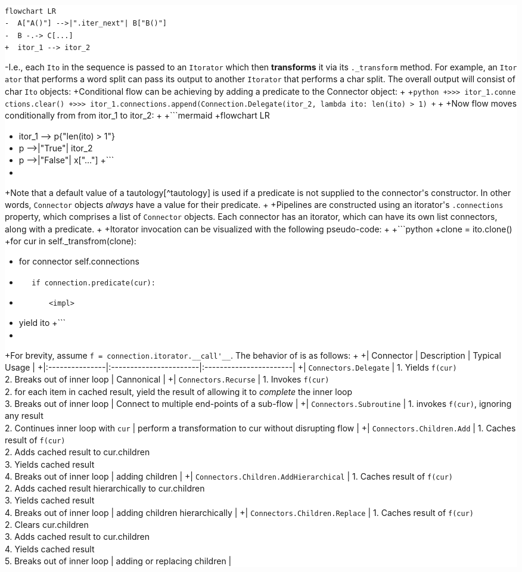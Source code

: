  ```mermaid
 flowchart LR
-  A["A()"] -->|".iter_next"| B["B()"]
-  B -.-> C[...]
+  itor_1 --> itor_2
 ```
 
-I.e., each ``Ito`` in the sequence is passed to an ``Itorator`` which then **transforms** it via its ``._transform`` method.  For example, an ``Itorator`` that performs a word split can pass its output to another ``Itorator`` that performs a char split.  The overall output will consist of char ``Ito`` objects:
+Conditional flow can be achieving by adding a predicate to the Connector object:
+
+```python
+>>> itor_1.connections.clear()
+>>> itor_1.connections.append(Connection.Delegate(itor_2, lambda ito: len(ito) > 1)
+```
+
+Now flow moves conditionally from from itor_1 to itor_2:
+
+```mermaid
+flowchart LR
+  itor_1 --> p{"len(ito) > 1"}
+  p -->|"True"| itor_2
+  p -->|"False"| x["..."]
+```
+
+Note that a default value of a tautology[^tautology] is used if a predicate is not supplied to the connector's constructor.  In other words, ``Connector`` objects *always* have a value for their predicate.
+
+Pipelines are constructed using an itorator's ``.connections`` property, which comprises a list of ``Connector`` objects.  Each connector has an itorator, which can have its own list connectors, along with a predicate.
+
+Itorator invocation can be visualized with the following pseudo-code:
+
+```python
+clone = ito.clone()
+for cur in self._transfrom(clone):
+    for connector self.connections
+        if connection.predicate(cur):
+            <impl>
+    yield ito
+```
+
+For brevity, assume ``f = connection.itorator.__call'__``.  The behavior of <impl> is as follows:
+
+| Connector | Description | Typical Usage |
+|:---------------|:-----------------------|:-----------------------|
+| ``Connectors.Delegate`` | 1. Yields ``f(cur)``<br>2. Breaks out of inner loop | Cannonical |
+| ``Connectors.Recurse`` | 1. Invokes ``f(cur)``<br>2. for each item in cached result, yield the result of allowing it to *complete* the inner loop<br>3. Breaks out of inner loop | Connect to multiple end-points of a sub-flow |
+| ``Connectors.Subroutine`` | 1. invokes ``f(cur)``, ignoring any result<br>2. Continues inner loop with ``cur`` | perform a transformation to cur without disrupting flow |
+| ``Connectors.Children.Add`` | 1. Caches result of ``f(cur)``<br>2. Adds cached result to cur.children<br>3. Yields cached result<br>4. Breaks out of inner loop | adding children |
+| ``Connectors.Children.AddHierarchical`` |  1. Caches result of ``f(cur)``<br>2. Adds cached result hierarchically to cur.children<br>3. Yields cached result<br>4. Breaks out of inner loop | adding children  hierarchically |
+| ``Connectors.Children.Replace`` | 1. Caches result of ``f(cur)``<br>2. Clears cur.children<br>3. Adds cached result to cur.children<br>4. Yields cached result<br>5. Breaks out of inner loop | adding or replacing children |